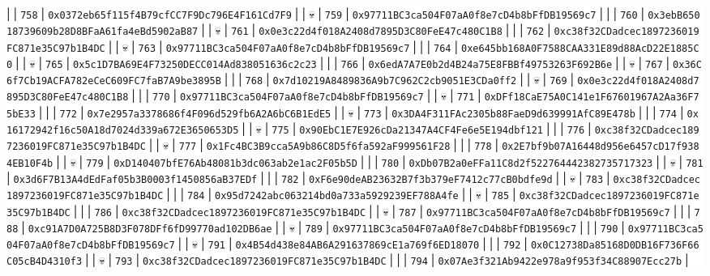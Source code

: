 |  | `758` | `0x0372eb65f115f4B79cfCC7F9Dc796E4F161Cd7F9` |
| 💀 | `759` | `0x97711BC3ca504F07aA0f8e7cD4b8bFfDB19569c7` |
|  | `760` | `0x3ebB65018739609b28D8BFaA61fa4eBd5902aB87` |
| 💀 | `761` | `0x0e3c22d4f018A2408d7895D3C80FeE47c480C1B8` |
|  | `762` | `0xc38f32CDadcec1897236019FC871e35C97b1B4DC` |
| 💀 | `763` | `0x97711BC3ca504F07aA0f8e7cD4b8bFfDB19569c7` |
|  | `764` | `0xe645bb168A0F7588CAA331E89d88AcD22E1885C0` |
| 💀 | `765` | `0x5c1D7BA69E4F73250DECC014Ad838051636c2c23` |
|  | `766` | `0x6edA7A7E0b2d4B24a75E8FBBf49753263F692B6e` |
| 💀 | `767` | `0x36C6f7Cb19ACFA782eCeC609FC7faB7A9be3895B` |
|  | `768` | `0x7d10219A8489836A9b7C962C2cb9051E3CDa0ff2` |
| 💀 | `769` | `0x0e3c22d4f018A2408d7895D3C80FeE47c480C1B8` |
|  | `770` | `0x97711BC3ca504F07aA0f8e7cD4b8bFfDB19569c7` |
| 💀 | `771` | `0xDFf18CaE75A0C141e1F67601967A2Aa36F75bE33` |
|  | `772` | `0x7e2957a3378686f4F096d529fb6A2A6bC6B1EdE5` |
| 💀 | `773` | `0x3DA4F311FAc2305b88FaeD9d639991AfC89E478b` |
|  | `774` | `0x16172942f16c50A18d7024d339a672E3650653D5` |
| 💀 | `775` | `0x90EbC1E7E926cDa21347A4CF4Fe6e5E194dbf121` |
|  | `776` | `0xc38f32CDadcec1897236019FC871e35C97b1B4DC` |
| 💀 | `777` | `0x1Fc4BC3B9cca5A9b86C8D5f6fa592aF999561F28` |
|  | `778` | `0x2E7bf9b07A16448d956e6457cD17f9384EB10F4b` |
| 💀 | `779` | `0xD140407bfE76Ab48081b3dc063ab2e1ac2F05b5D` |
|  | `780` | `0xDb07B2a0eFFa11C8d2f522764442382735717323` |
| 💀 | `781` | `0x3d6F7B13A4dEdFaf05b3B0003f1450856aB37EDf` |
|  | `782` | `0xF6e90deAB23632B7f3b379eF7412c77cB0bdfe9d` |
| 💀 | `783` | `0xc38f32CDadcec1897236019FC871e35C97b1B4DC` |
|  | `784` | `0x95d7242abc063214bd0a733a5929239EF788A4fe` |
| 💀 | `785` | `0xc38f32CDadcec1897236019FC871e35C97b1B4DC` |
|  | `786` | `0xc38f32CDadcec1897236019FC871e35C97b1B4DC` |
| 💀 | `787` | `0x97711BC3ca504F07aA0f8e7cD4b8bFfDB19569c7` |
|  | `788` | `0xc91A7D0A725B8D3F078DFf6fD99770ad102DB6ae` |
| 💀 | `789` | `0x97711BC3ca504F07aA0f8e7cD4b8bFfDB19569c7` |
|  | `790` | `0x97711BC3ca504F07aA0f8e7cD4b8bFfDB19569c7` |
| 💀 | `791` | `0x4B54d438e84AB6A291637869cE1a769f6ED18070` |
|  | `792` | `0x0C12738Da85168D0DB16F736F66C05cB4D4310f3` |
| 💀 | `793` | `0xc38f32CDadcec1897236019FC871e35C97b1B4DC` |
|  | `794` | `0x07Ae3f321Ab9422e978a9f953f34C88907Ecc27b` |